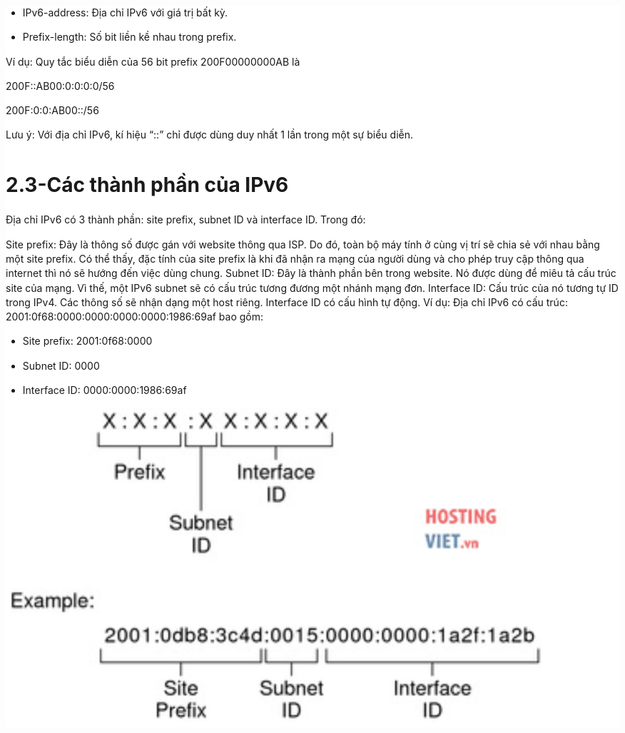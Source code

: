 - IPv6-address: Địa chỉ IPv6 với giá trị bất kỳ.

- Prefix-length: Số bit liền kề nhau trong prefix.

Ví dụ: Quy tắc biểu diễn của 56 bit prefix 200F00000000AB là

200F::AB00:0:0:0:0/56

200F:0:0:AB00::/56

Lưu ý: Với địa chỉ IPv6, kí hiệu “::” chỉ được dùng duy nhất 1 lần trong một sự biểu diễn.
# 2.3-Các thành phần của IPv6

Địa chỉ IPv6 có 3 thành phần: site prefix, subnet ID và interface ID. Trong đó:

Site prefix: Đây là thông số được gán với website thông qua ISP. Do đó, toàn bộ máy tính ở cùng vị trí sẽ chia sẻ với nhau bằng một site prefix. Có thể thấy, đặc tính của site prefix là khi đã nhận ra mạng của người dùng và cho phép truy cập thông qua internet thì nó sẽ hướng đến việc dùng chung.
Subnet ID: Đây là thành phần bên trong website. Nó được dùng để miêu tả cấu trúc site của mạng. Vì thế, một IPv6 subnet sẽ có cấu trúc tương đương một nhánh mạng đơn.
Interface ID: Cấu trúc của nó tương tự ID trong IPv4. Các thông số sẽ nhận dạng một host riêng. Interface ID có cấu hình tự động. 
Ví dụ: Địa chỉ IPv6 có cấu trúc: 2001:0f68:0000:0000:0000:0000:1986:69af bao gồm:

- Site prefix: 2001:0f68:0000

- Subnet ID: 0000

- Interface ID: 0000:0000:1986:69af

<img src="imgosi/16.png">
